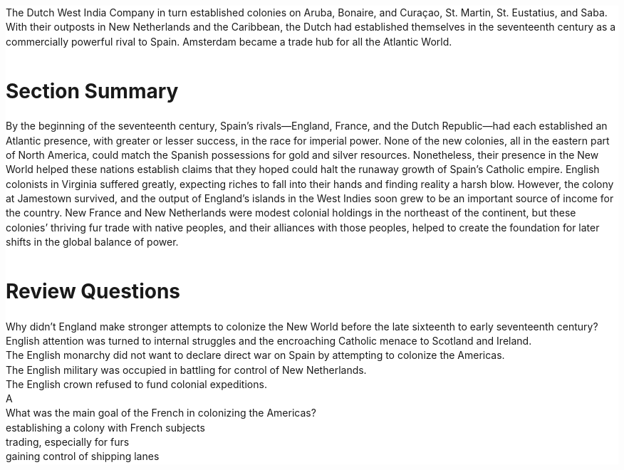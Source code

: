 The Dutch West India Company in turn established colonies on Aruba, Bonaire, and Curaçao, St. Martin, St. Eustatius, and Saba. With their outposts in New Netherlands and the Caribbean, the Dutch had established themselves in the seventeenth century as a commercially powerful rival to Spain. Amsterdam became a trade hub for all the Atlantic World.

# Section Summary

By the beginning of the seventeenth century, Spain’s rivals—England, France, and the Dutch Republic—had each established an Atlantic presence, with greater or lesser success, in the race for imperial power. None of the new colonies, all in the eastern part of North America, could match the Spanish possessions for gold and silver resources. Nonetheless, their presence in the New World helped these nations establish claims that they hoped could halt the runaway growth of Spain’s Catholic empire. English colonists in Virginia suffered greatly, expecting riches to fall into their hands and finding reality a harsh blow. However, the colony at Jamestown survived, and the output of England’s islands in the West Indies soon grew to be an important source of income for the country. New France and New Netherlands were modest colonial holdings in the northeast of the continent, but these colonies’ thriving fur trade with native peoples, and their alliances with those peoples, helped to create the foundation for later shifts in the global balance of power.

# Review Questions

<div data-type="exercise" class="exercise">
<div data-type="problem" class="problem" markdown="1">
Why didn’t England make stronger attempts to colonize the New World before the late sixteenth to early seventeenth century? <div data-type="list" data-list-type="enumerated" data-number-style="upper-alpha">
<div data-type="item">
English attention was turned to internal struggles and the encroaching Catholic menace to Scotland and Ireland.
</div>
<div data-type="item">
The English monarchy did not want to declare direct war on Spain by attempting to colonize the Americas.
</div>
<div data-type="item">
The English military was occupied in battling for control of New Netherlands.
</div>
<div data-type="item">
The English crown refused to fund colonial expeditions.
</div>
</div>

</div>
<div data-type="solution" class="solution" markdown="1">
A

</div>
</div>

<div data-type="exercise" class="exercise">
<div data-type="problem" class="problem" markdown="1">
What was the main goal of the French in colonizing the Americas? <div data-type="list" data-list-type="enumerated" data-number-style="upper-alpha">
<div data-type="item">
establishing a colony with French subjects
</div>
<div data-type="item">
trading, especially for furs
</div>
<div data-type="item">
gaining control of shipping lanes
</div>
<div data-type="item">